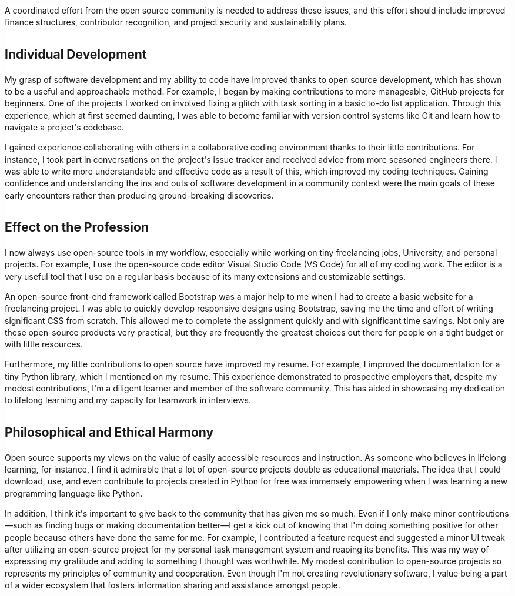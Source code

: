 A coordinated effort from the open source community is needed to address these issues, and this effort should include improved finance structures, contributor recognition, and project security and sustainability plans.

## Individual Development
My grasp of software development and my ability to code have improved thanks to open source development, which has shown to be a useful and approachable method. For example, I began by making contributions to more manageable, GitHub projects for beginners. One of the projects I worked on involved fixing a glitch with task sorting in a basic to-do list application. Through this experience, which at first seemed daunting, I was able to become familiar with version control systems like Git and learn how to navigate a project's codebase.

I gained experience collaborating with others in a collaborative coding environment thanks to their little contributions. For instance, I took part in conversations on the project's issue tracker and received advice from more seasoned engineers there. I was able to write more understandable and effective code as a result of this, which improved my coding techniques. Gaining confidence and understanding the ins and outs of software development in a community context were the main goals of these early encounters rather than producing ground-breaking discoveries.

## Effect on the Profession
I now always use open-source tools in my workflow, especially while working on tiny freelancing jobs, University, and personal projects. For example, I use the open-source code editor Visual Studio Code (VS Code) for all of my coding work. The editor is a very useful tool that I use on a regular basis because of its many extensions and customizable settings.

An open-source front-end framework called Bootstrap was a major help to me when I had to create a basic website for a freelancing project. I was able to quickly develop responsive designs using Bootstrap, saving me the time and effort of writing significant CSS from scratch. This allowed me to complete the assignment quickly and with significant time savings. Not only are these open-source products very practical, but they are frequently the greatest choices out there for people on a tight budget or with little resources.

Furthermore, my little contributions to open source have improved my resume. For example, I improved the documentation for a tiny Python library, which I mentioned on my resume. This experience demonstrated to prospective employers that, despite my modest contributions, I'm a diligent learner and member of the software community. This has aided in showcasing my dedication to lifelong learning and my capacity for teamwork in interviews.

## Philosophical and Ethical Harmony
Open source supports my views on the value of easily accessible resources and instruction. As someone who believes in lifelong learning, for instance, I find it admirable that a lot of open-source projects double as educational materials. The idea that I could download, use, and even contribute to projects created in Python for free was immensely empowering when I was learning a new programming language like Python.

In addition, I think it's important to give back to the community that has given me so much. Even if I only make minor contributions—such as finding bugs or making documentation better—I get a kick out of knowing that I'm doing something positive for other people because others have done the same for me. For example, I contributed a feature request and suggested a minor UI tweak after utilizing an open-source project for my personal task management system and reaping its benefits. This was my way of expressing my gratitude and adding to something I thought was worthwhile. My modest contribution to open-source projects so represents my principles of community and cooperation. Even though I'm not creating revolutionary software, I value being a part of a wider ecosystem that fosters information sharing and assistance amongst people.
